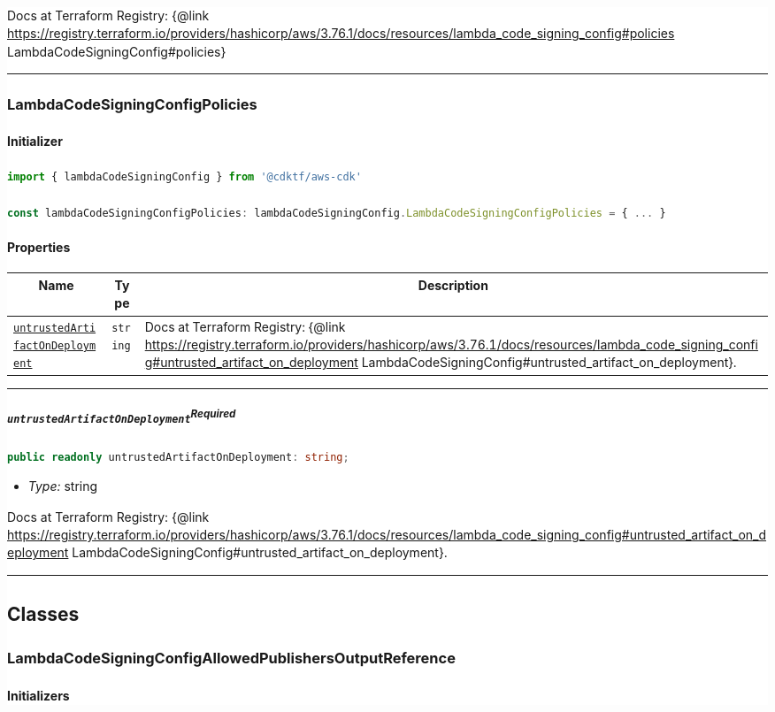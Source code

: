 Docs at Terraform Registry: {@link https://registry.terraform.io/providers/hashicorp/aws/3.76.1/docs/resources/lambda_code_signing_config#policies LambdaCodeSigningConfig#policies}

---

### LambdaCodeSigningConfigPolicies <a name="LambdaCodeSigningConfigPolicies" id="@cdktf/aws-cdk.lambdaCodeSigningConfig.LambdaCodeSigningConfigPolicies"></a>

#### Initializer <a name="Initializer" id="@cdktf/aws-cdk.lambdaCodeSigningConfig.LambdaCodeSigningConfigPolicies.Initializer"></a>

```typescript
import { lambdaCodeSigningConfig } from '@cdktf/aws-cdk'

const lambdaCodeSigningConfigPolicies: lambdaCodeSigningConfig.LambdaCodeSigningConfigPolicies = { ... }
```

#### Properties <a name="Properties" id="Properties"></a>

| **Name** | **Type** | **Description** |
| --- | --- | --- |
| <code><a href="#@cdktf/aws-cdk.lambdaCodeSigningConfig.LambdaCodeSigningConfigPolicies.property.untrustedArtifactOnDeployment">untrustedArtifactOnDeployment</a></code> | <code>string</code> | Docs at Terraform Registry: {@link https://registry.terraform.io/providers/hashicorp/aws/3.76.1/docs/resources/lambda_code_signing_config#untrusted_artifact_on_deployment LambdaCodeSigningConfig#untrusted_artifact_on_deployment}. |

---

##### `untrustedArtifactOnDeployment`<sup>Required</sup> <a name="untrustedArtifactOnDeployment" id="@cdktf/aws-cdk.lambdaCodeSigningConfig.LambdaCodeSigningConfigPolicies.property.untrustedArtifactOnDeployment"></a>

```typescript
public readonly untrustedArtifactOnDeployment: string;
```

- *Type:* string

Docs at Terraform Registry: {@link https://registry.terraform.io/providers/hashicorp/aws/3.76.1/docs/resources/lambda_code_signing_config#untrusted_artifact_on_deployment LambdaCodeSigningConfig#untrusted_artifact_on_deployment}.

---

## Classes <a name="Classes" id="Classes"></a>

### LambdaCodeSigningConfigAllowedPublishersOutputReference <a name="LambdaCodeSigningConfigAllowedPublishersOutputReference" id="@cdktf/aws-cdk.lambdaCodeSigningConfig.LambdaCodeSigningConfigAllowedPublishersOutputReference"></a>

#### Initializers <a name="Initializers" id="@cdktf/aws-cdk.lambdaCodeSigningConfig.LambdaCodeSigningConfigAllowedPublishersOutputReference.Initializer"></a>

